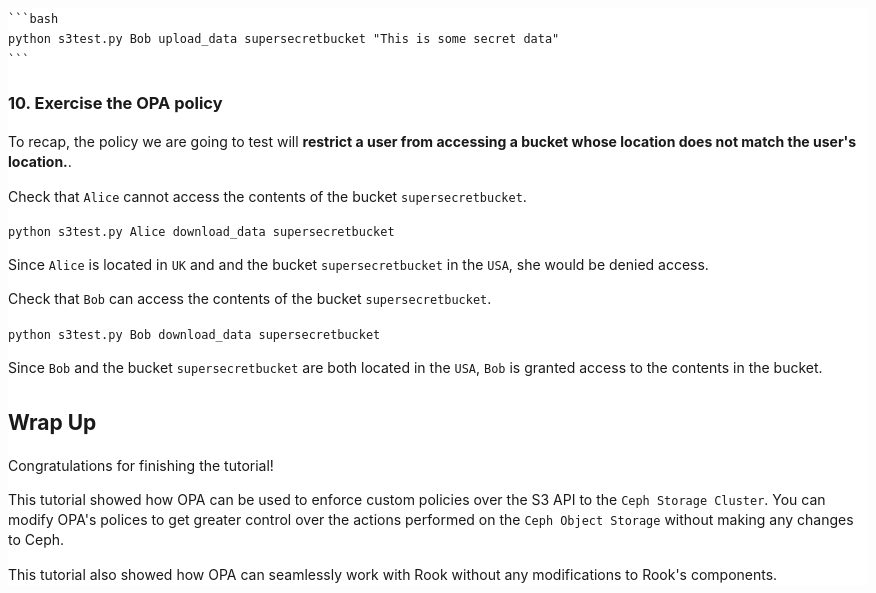     ```bash
    python s3test.py Bob upload_data supersecretbucket "This is some secret data"
    ```

### 10. Exercise the OPA policy

To recap, the policy we are going to test will **restrict a user from accessing a bucket whose location does not match the user's location.**.

Check that `Alice` cannot access the contents of the bucket `supersecretbucket`.

```bash
python s3test.py Alice download_data supersecretbucket
```

Since `Alice` is located in `UK` and and the bucket `supersecretbucket` in the `USA`, she would be denied access.

Check that `Bob` can access the contents of the bucket `supersecretbucket`.

```bash
python s3test.py Bob download_data supersecretbucket
```

Since `Bob` and the bucket `supersecretbucket` are both located in the `USA`, `Bob` is granted access to the contents in the bucket.

## Wrap Up

Congratulations for finishing the tutorial!

This tutorial showed how OPA can be used to enforce custom policies over the S3 API to the `Ceph Storage Cluster`. You can modify OPA's polices to get greater control over the actions performed on the `Ceph Object Storage` without making any changes to Ceph.

This tutorial also showed how OPA can seamlessly work with Rook without any modifications to Rook's components.